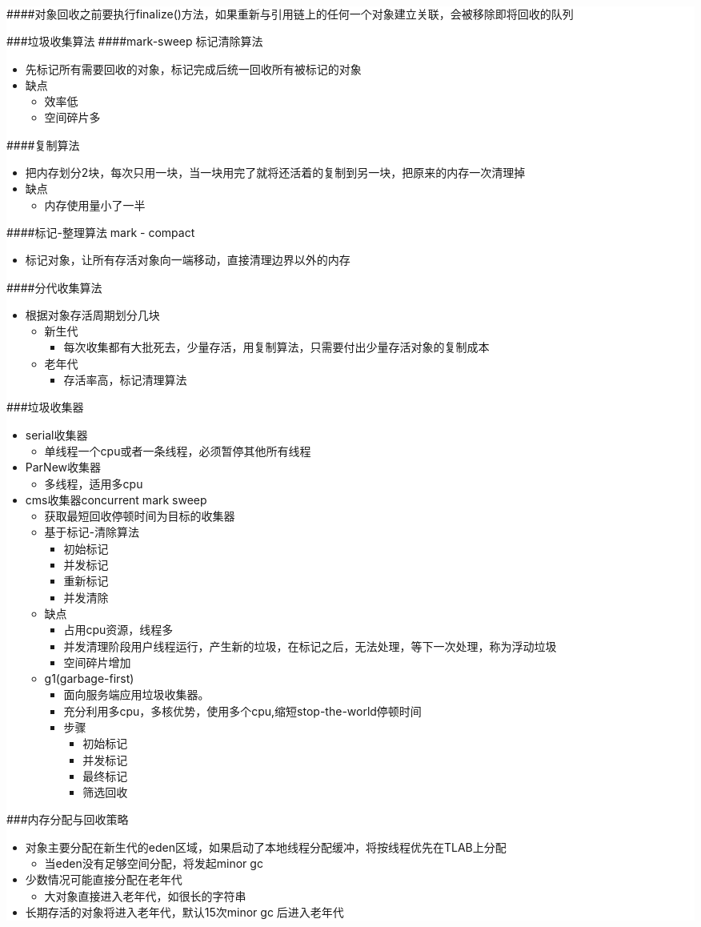 ####对象回收之前要执行finalize()方法，如果重新与引用链上的任何一个对象建立关联，会被移除即将回收的队列

###垃圾收集算法
####mark-sweep 标记清除算法
*   先标记所有需要回收的对象，标记完成后统一回收所有被标记的对象
*   缺点  
    -   效率低
    -   空间碎片多

####复制算法
*   把内存划分2块，每次只用一块，当一块用完了就将还活着的复制到另一块，把原来的内存一次清理掉
*   缺点
    -   内存使用量小了一半

####标记-整理算法 mark - compact
*    标记对象，让所有存活对象向一端移动，直接清理边界以外的内存

####分代收集算法
*   根据对象存活周期划分几块
    -   新生代
        +   每次收集都有大批死去，少量存活，用复制算法，只需要付出少量存活对象的复制成本
    -   老年代
        +   存活率高，标记清理算法


###垃圾收集器
*   serial收集器
    -   单线程一个cpu或者一条线程，必须暂停其他所有线程
*   ParNew收集器
    -   多线程，适用多cpu
*   cms收集器concurrent mark sweep
    -   获取最短回收停顿时间为目标的收集器
    -   基于标记-清除算法
        +   初始标记
        +   并发标记
        +   重新标记
        +   并发清除
    -   缺点
        +   占用cpu资源，线程多
        +   并发清理阶段用户线程运行，产生新的垃圾，在标记之后，无法处理，等下一次处理，称为浮动垃圾
        +   空间碎片增加
    -   g1(garbage-first)
        +   面向服务端应用垃圾收集器。
        +   充分利用多cpu，多核优势，使用多个cpu,缩短stop-the-world停顿时间
        +   步骤
            *   初始标记
            *   并发标记
            *   最终标记
            *   筛选回收


###内存分配与回收策略
*   对象主要分配在新生代的eden区域，如果启动了本地线程分配缓冲，将按线程优先在TLAB上分配
    -   当eden没有足够空间分配，将发起minor gc  
*   少数情况可能直接分配在老年代
    -   大对象直接进入老年代，如很长的字符串
*   长期存活的对象将进入老年代，默认15次minor gc 后进入老年代
